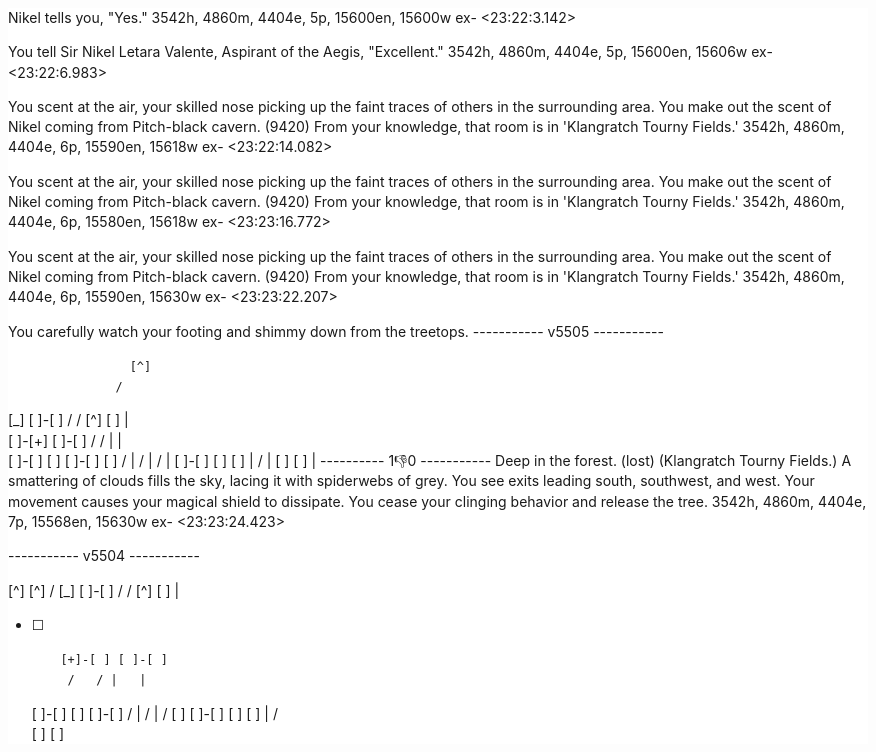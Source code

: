 
Nikel tells you, "Yes."
3542h, 4860m, 4404e, 5p, 15600en, 15600w ex- <23:22:3.142>

You tell Sir Nikel Letara Valente, Aspirant of the Aegis, "Excellent."
3542h, 4860m, 4404e, 5p, 15600en, 15606w ex- <23:22:6.983>

You scent at the air, your skilled nose picking up the faint traces of others 
in the surrounding area.
You make out the scent of Nikel coming from Pitch-black cavern. (9420)
From your knowledge, that room is in 'Klangratch Tourny Fields.'
3542h, 4860m, 4404e, 6p, 15590en, 15618w ex- <23:22:14.082>

You scent at the air, your skilled nose picking up the faint traces of others 
in the surrounding area.
You make out the scent of Nikel coming from Pitch-black cavern. (9420)
From your knowledge, that room is in 'Klangratch Tourny Fields.'
3542h, 4860m, 4404e, 6p, 15580en, 15618w ex- <23:23:16.772>

You scent at the air, your skilled nose picking up the faint traces of others 
in the surrounding area.
You make out the scent of Nikel coming from Pitch-black cavern. (9420)
From your knowledge, that room is in 'Klangratch Tourny Fields.'
3542h, 4860m, 4404e, 6p, 15590en, 15630w ex- <23:23:22.207>

You carefully watch your footing and shimmy down from the treetops.
----------- v5505 -----------
                             
                     [^]
                   /
 [_]         [ ]-[ ]
            /   /
         [^] [ ]
          |     
         [ ]-[+] [ ]-[ ]
       /   / |   |     
 [ ]-[ ] [ ] [ ]-[ ]     [ ]
/        | /    |    / | 
     [ ]-[ ]     [ ] [ ]  | 
               /        | 
             [ ]         [ ]
              | 
---------- 1:-1:0 -----------
Deep in the forest. (lost) (Klangratch Tourny Fields.)
A smattering of clouds fills the sky, lacing it with spiderwebs of grey. You 
see exits leading south, southwest, and west.
Your movement causes your magical shield to dissipate.
You cease your clinging behavior and release the tree.
3542h, 4860m, 4404e, 7p, 15568en, 15630w ex- <23:23:24.423>

----------- v5504 -----------
                             
 [^]                     [^]
                       /
     [_]         [ ]-[ ]
                /   /
             [^] [ ]
              |     
-[ ]         [+]-[ ] [ ]-[ ]
           /   / |   |     
     [ ]-[ ] [ ] [ ]-[ ]
    /        | /    |    /
 [ ]     [ ]-[ ]     [ ] [ ]
  |                /       
 [ ]             [ ]